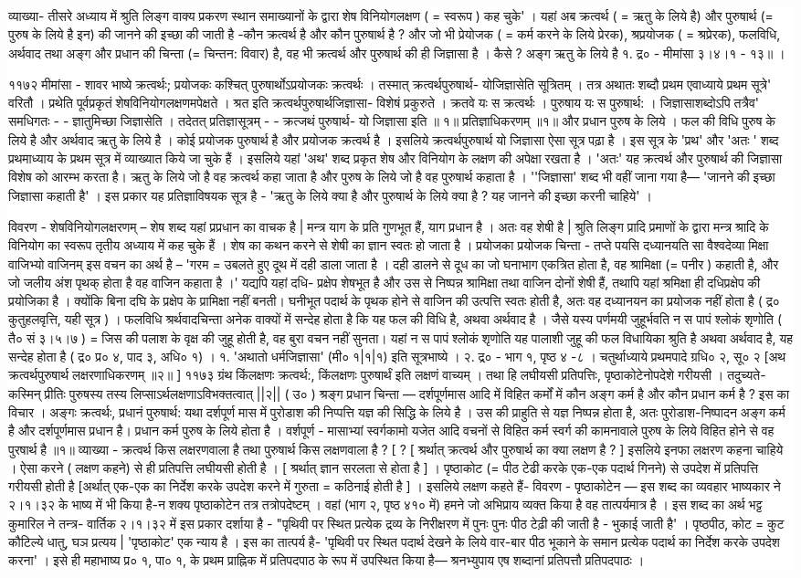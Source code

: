 व्याख्या- तीसरे अध्याय में श्रुति लिङ्ग वाक्य प्रकरण स्थान समाख्यानों के द्वारा शेष विनियोगलक्षण ( = स्वरूप ) कह चुके' । यहां अब क्रत्वर्थ ( = ऋतु के लिये है) और पुरुषार्थ (= पुरुष के लिये है इन) की जानने की इच्छा की जाती है -कौन क्रत्वर्थ है और कौन पुरुषार्थ है ? और जो भी प्रेयोजक ( = कर्म करने के लिये प्रेरक), श्रप्रयोजक ( = श्रप्रेरक), फलविधि, अर्थवाद तथा अङ्ग और प्रधान की चिन्ता (= चिन्तन: विवार) है, वह भी क्रत्वर्थ और पुरुषार्थ की ही जिज्ञासा है । कैसे ? अङ्ग ऋतु के लिये है 
१. द्र० - मीमांसा ३।४।१ - १३॥ । 

११७२ 
मीमांसा - शावर भाष्ये 
क्रत्वर्थः; प्रयोजकः कश्चित् पुरुषार्थोऽप्रयोजकः क्रत्वर्थः । तस्मात् क्रत्वर्थपुरुषार्थ- योजिज्ञासेति सूत्रितम् । तत्र अथातः शब्दौ प्रथम एवाध्याये प्रथम सूत्रे' वरितौ । प्रथेति पूर्वप्रकृतं शेषविनियोगलक्षणमपेक्षते । श्रत इति क्रत्वर्थपुरुषार्थजिज्ञासा- विशेषं प्रकुरुते । क्रतवे यः स क्रत्वर्थः । पुरुषाय यः स पुरुषार्थ: । जिज्ञासाशब्दोऽपि तत्रैव' समधिगतः - - ज्ञातुमिच्छा जिज्ञासेति । तदेतत् प्रतिज्ञासूत्रम् - - क्रत्जथं पुरुषार्थ- यो जिज्ञासा इति ॥ १॥ प्रतिज्ञाधिकरणम् ॥१॥ 
और प्रधान पुरुष के लिये । फल की विधि पुरुष के लिये है और अर्थवाद ऋतु के लिये है । कोई प्रयोजक पुरुषार्थ है और प्रयोजक क्रत्वर्थ है । इसलिये क्रत्वर्थपुरुषार्थ यो जिज्ञासा ऐसा सूत्र पढ़ा है । इस सूत्र के 'प्रथ' और 'अतः ' शब्द प्रथमाध्याय के प्रथम सूत्र में व्याख्यात किये जा चुके हैं । इसलिये यहां 'अथ' शब्द प्रकृत शेष और विनियोग के लक्षण की अपेक्षा रखता है । 'अतः' यह क्रत्वर्थ और पुरुषार्थ की जिज्ञासा विशेष को आरम्भ करता है। ऋतु के लिये जो है वह क्रत्वर्थ कहा जाता है और पुरुष के लिये जो है वह पुरुषार्थ कहाता है । ''जिज्ञासा' शब्द भी वहीं जाना गया है— 'जानने की इच्छा जिज्ञासा कहाती है' । इस प्रकार यह प्रतिज्ञाविषयक सूत्र है - 'ऋतु के लिये क्या है और पुरुषार्थ के लिये क्या है ? यह जानने की इच्छा करनी चाहिये' । 

विवरण - शेषविनियोगलक्षरणम् – शेष शब्द यहां प्रप्रधान का वाचक है | मन्त्र याग के प्रति गुणभूत हैं, याग प्रधान है । अतः वह शेषी है | श्रुति लिङ्ग प्रादि प्रमाणों के द्वारा मन्त्र श्रादि के विनियोग का स्वरूप तृतीय अध्याय में कह चुके हैं । शेष का कथन करने से शेषी का ज्ञान स्वतः हो जाता है । प्रयोजका प्रयोजक चिन्ता - तप्ते पयसि दध्यानयति सा वैश्वदेव्या मिक्षा वाजिभ्यो वाजिनम् इस वचन का अर्थ है – 'गरम = उबलते हुए दूथ में दही डाला जाता है । दही डालने से दूध का जो घनाभाग एकत्रित होता है, वह श्रामिक्षा (= पनीर ) कहाती है, और जो जलीय अंश पृथक् होता है वह वाजिन कहाता है ।' यद्यपि यहां दधि- प्रक्षेप शेषभूत है और उस से निष्पन्न श्रामिक्षा तथा वाजिन दोनों शेषी हैं, तथापि यहां श्रमिक्षा ही दधिप्रक्षेप की प्रयोजिका है । क्योंकि बिना दघि के प्रक्षेप के प्रामिक्षा नहीं बनती। घनीभूत पदार्थ के पृथक होने से वाजिन की उत्पत्ति स्वतः होती है, अतः वह दध्यानयन का प्रयोजक नहीं होता है ( द्र० कुतुहलवृत्ति, यही सूत्र ) । फलविधि श्रर्थवादचिन्ता अनेक वाक्यों में सन्देह होता है कि यह फल की विधि है, अथवा अर्थवाद है । जैसे यस्य पर्णमयी जुहूर्भवति न स पापं श्लोकं शृणोति ( तै० सं ३।५।७ ) = जिस की पलाश के वृक्ष की जुहू होती है, वह बुरा वचन नहीं सुनता। यहां न स पापं श्लोकं शृणोति यह पालाशी जुहू की फल विधायिका श्रुति है अथवा अर्थवाद है, यह सन्देह होता है ( द्र० प्र० ४, पाद ३, अधि० १) । 
१. 'अथातो धर्मजिज्ञासा' (मी० १|१|१) इति सूत्रभाष्ये । 
२. द्र० - भाग १, पृष्ठ ४ -८ । 
चतुर्थाध्याये प्रथमपादे ग्रधि० २, सू० २ 
[अथ क्रत्वर्थपुरुषार्थ लक्षरणाधिकरणम् ॥२॥ ] 
११७३ 
ग्रंथ किंलक्षणः क्रत्वर्थ:, किंलक्षणः पुरुषार्थं इति लक्षणं वाच्यम् । तथा हि लघीयसी प्रतिपत्तिः, पृष्ठाकोटेनोपदेशे गरीयसी । तदुच्यते- 
कस्मिन् प्रीतिः पुरुषस्य तस्य लिप्साऽर्थलक्षणाऽविभक्तत्वात् ||२|| ( उ० ) 
श्रङ्ग प्रधान चिन्ता — दर्शपूर्णमास आदि में विहित कर्मों में कौन अङ्ग कर्म है और कौन प्रधान कर्म है ? इस का विचार । अङ्गः क्रत्वर्थः, प्रधानं पुरुषार्थ: यथा दर्शपूर्ण मास में पुरोडाश की निप्पत्ति यज्ञ की सिद्धि के लिये है । उस की प्राहुति से यज्ञ निष्पन्न होता है, अतः पुरोडाश-निष्पादन अङ्ग कर्म है और दर्शपूर्णमास प्रधान है। प्रधान कर्म पुरुष के लिये होता है । वर्शपूर्ण - मासाभ्यां स्वर्गकामो यजेत आदि वचनों से विहित कर्म स्वर्ग की कामनावाले पुरुष के लिये विहित होने से वह पुरषार्थ है ॥१॥ 
व्याख्या - क्रत्वर्थ किस लक्षरणवाला है तथा पुरुषार्थ किस लक्षणवाला है ? [ 
? [ श्रर्थात् क्रत्वर्थ और पुरुषार्थ का क्या लक्षण है ? ] इसलिये इनफा लक्षरण कहना चाहिये । ऐसा करने ( लक्षण कहने) से ही प्रतिपत्ति लघीयसी होती है । [ श्रर्थात् ज्ञान सरलता से होता है ] । पृष्ठाकोट (= पीठ टेढी करके एक-एक पदार्थ गिनने) से उपदेश में प्रतिपत्ति गरीयसी होती है [अर्थात् एक-एक का निर्देश करके उपदेश करने में गुरुता = कठिनाई होती 
है ] । इसलिये लक्षण कहते हैं- 
विवरण - पृष्ठाकोटेन — इस शब्द का व्यवहार भाष्यकार ने २।१।३२ के भाष्य में भी किया है-न शक्य पृष्ठाकोटेन तत्र तत्रोपदेष्टम् । वहां (भाग २, पृष्ठ ४१० में) हमने जो अभिप्राय व्यक्त किया है वह तात्पर्यमात्र है । इस शब्द का अर्थ भट्ट कुमारिल ने तन्त्र- वार्तिक २।१।३२ में इस प्रकार दर्शाया है - "पृथिवी पर स्थित प्रत्येक द्रव्य के निरीक्षरण में पुनः पुनः पीठ टेढ़ी की जाती है - भुकाई जाती है' । पृष्ठपीठ, कोट = कुट कौटिल्ये धातु, घञ प्रत्यय | 'पृष्ठाकोट' एक न्याय है । इस का तात्पर्य है- 'पृथिवी पर स्थित पदार्थ देखने के लिये वार-बार पीठ भूकाने के समान प्रत्येक पदार्थ का निर्देश करके उपदेश करना' । इसे ही महाभाष्य प्र० १, पा० १, के प्रथम प्राह्निक में प्रतिपदपाठ के रूप में उपस्थित किया है— श्रनभ्युपाय एष शब्दानां प्रतिपत्तौ प्रतिपदपाठः । 
